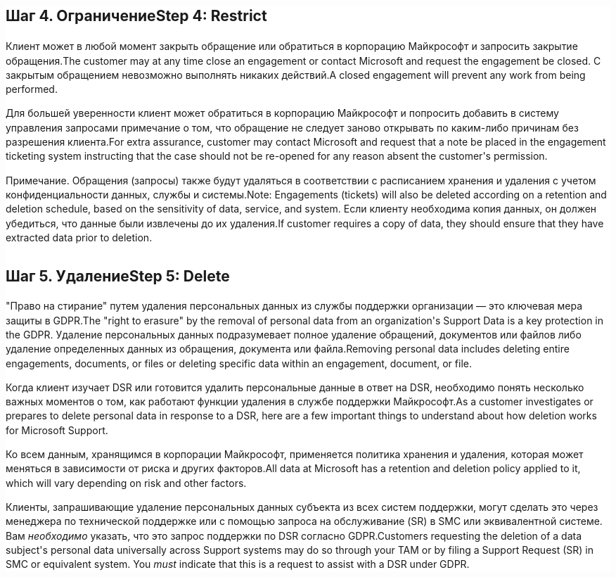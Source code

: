 ## <a name="step-4-restrict"></a><span data-ttu-id="c8013-240">Шаг 4. Ограничение</span><span class="sxs-lookup"><span data-stu-id="c8013-240">Step 4: Restrict</span></span>

<span data-ttu-id="c8013-241">Клиент может в любой момент закрыть обращение или обратиться в корпорацию Майкрософт и запросить закрытие обращения.</span><span class="sxs-lookup"><span data-stu-id="c8013-241">The customer may at any time close an engagement or contact Microsoft and request the engagement be closed.</span></span> <span data-ttu-id="c8013-242">С закрытым обращением невозможно выполнять никаких действий.</span><span class="sxs-lookup"><span data-stu-id="c8013-242">A closed engagement will prevent any work from being performed.</span></span>

<span data-ttu-id="c8013-243">Для большей уверенности клиент может обратиться в корпорацию Майкрософт и попросить добавить в систему управления запросами примечание о том, что обращение не следует заново открывать по каким-либо причинам без разрешения клиента.</span><span class="sxs-lookup"><span data-stu-id="c8013-243">For extra assurance, customer may contact Microsoft and request that a note be placed in the engagement ticketing system instructing that the case should not be re-opened for any reason absent the customer's permission.</span></span>

<span data-ttu-id="c8013-244">Примечание. Обращения (запросы) также будут удаляться в соответствии с расписанием хранения и удаления с учетом конфиденциальности данных, службы и системы.</span><span class="sxs-lookup"><span data-stu-id="c8013-244">Note: Engagements (tickets) will also be deleted according on a retention and deletion schedule, based on the sensitivity of data, service, and system.</span></span> <span data-ttu-id="c8013-245">Если клиенту необходима копия данных, он должен убедиться, что данные были извлечены до их удаления.</span><span class="sxs-lookup"><span data-stu-id="c8013-245">If customer requires a copy of data, they should ensure that they have extracted data prior to deletion.</span></span>

## <a name="step-5-delete"></a><span data-ttu-id="c8013-246">Шаг 5. Удаление</span><span class="sxs-lookup"><span data-stu-id="c8013-246">Step 5: Delete</span></span>

<span data-ttu-id="c8013-247">"Право на стирание" путем удаления персональных данных из службы поддержки организации — это ключевая мера защиты в GDPR.</span><span class="sxs-lookup"><span data-stu-id="c8013-247">The "right to erasure" by the removal of personal data from an organization's Support Data is a key protection in the GDPR.</span></span> <span data-ttu-id="c8013-248">Удаление персональных данных подразумевает полное удаление обращений, документов или файлов либо удаление определенных данных из обращения, документа или файла.</span><span class="sxs-lookup"><span data-stu-id="c8013-248">Removing personal data includes deleting entire engagements, documents, or files or deleting specific data within an engagement, document, or file.</span></span>

<span data-ttu-id="c8013-249">Когда клиент изучает DSR или готовится удалить персональные данные в ответ на DSR, необходимо понять несколько важных моментов о том, как работают функции удаления в службе поддержки Майкрософт.</span><span class="sxs-lookup"><span data-stu-id="c8013-249">As a customer investigates or prepares to delete personal data in response to a DSR, here are a few important things to understand about how deletion works for Microsoft Support.</span></span>

<span data-ttu-id="c8013-250">Ко всем данным, хранящимся в корпорации Майкрософт, применяется политика хранения и удаления, которая может меняться в зависимости от риска и других факторов.</span><span class="sxs-lookup"><span data-stu-id="c8013-250">All data at Microsoft has a retention and deletion policy applied to it, which will vary depending on risk and other factors.</span></span>

<span data-ttu-id="c8013-p139">Клиенты, запрашивающие удаление персональных данных субъекта из всех систем поддержки, могут сделать это через менеджера по технической поддержке или с помощью запроса на обслуживание (SR) в SMC или эквивалентной системе. Вам *необходимо* указать, что это запрос поддержки по DSR согласно GDPR.</span><span class="sxs-lookup"><span data-stu-id="c8013-p139">Customers requesting the deletion of a data subject's personal data universally across Support systems may do so through your TAM or by filing a Support Request (SR) in SMC or equivalent system. You *must* indicate that this is a request to assist with a DSR under GDPR.</span></span>
